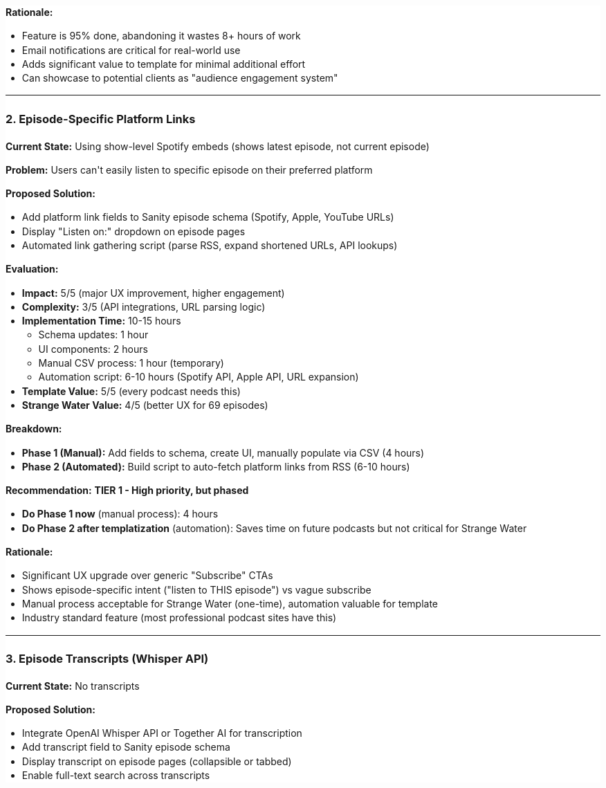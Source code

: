 **Rationale:**
- Feature is 95% done, abandoning it wastes 8+ hours of work
- Email notifications are critical for real-world use
- Adds significant value to template for minimal additional effort
- Can showcase to potential clients as "audience engagement system"

---

### 2. Episode-Specific Platform Links

**Current State:** Using show-level Spotify embeds (shows latest episode, not current episode)

**Problem:** Users can't easily listen to specific episode on their preferred platform

**Proposed Solution:**
- Add platform link fields to Sanity episode schema (Spotify, Apple, YouTube URLs)
- Display "Listen on:" dropdown on episode pages
- Automated link gathering script (parse RSS, expand shortened URLs, API lookups)

**Evaluation:**
- **Impact:** 5/5 (major UX improvement, higher engagement)
- **Complexity:** 3/5 (API integrations, URL parsing logic)
- **Implementation Time:** 10-15 hours
  - Schema updates: 1 hour
  - UI components: 2 hours
  - Manual CSV process: 1 hour (temporary)
  - Automation script: 6-10 hours (Spotify API, Apple API, URL expansion)
- **Template Value:** 5/5 (every podcast needs this)
- **Strange Water Value:** 4/5 (better UX for 69 episodes)

**Breakdown:**
- **Phase 1 (Manual):** Add fields to schema, create UI, manually populate via CSV (4 hours)
- **Phase 2 (Automated):** Build script to auto-fetch platform links from RSS (6-10 hours)

**Recommendation:** **TIER 1 - High priority, but phased**
- **Do Phase 1 now** (manual process): 4 hours
- **Do Phase 2 after templatization** (automation): Saves time on future podcasts but not critical for Strange Water

**Rationale:**
- Significant UX upgrade over generic "Subscribe" CTAs
- Shows episode-specific intent ("listen to THIS episode") vs vague subscribe
- Manual process acceptable for Strange Water (one-time), automation valuable for template
- Industry standard feature (most professional podcast sites have this)

---

### 3. Episode Transcripts (Whisper API)

**Current State:** No transcripts

**Proposed Solution:**
- Integrate OpenAI Whisper API or Together AI for transcription
- Add transcript field to Sanity episode schema
- Display transcript on episode pages (collapsible or tabbed)
- Enable full-text search across transcripts
